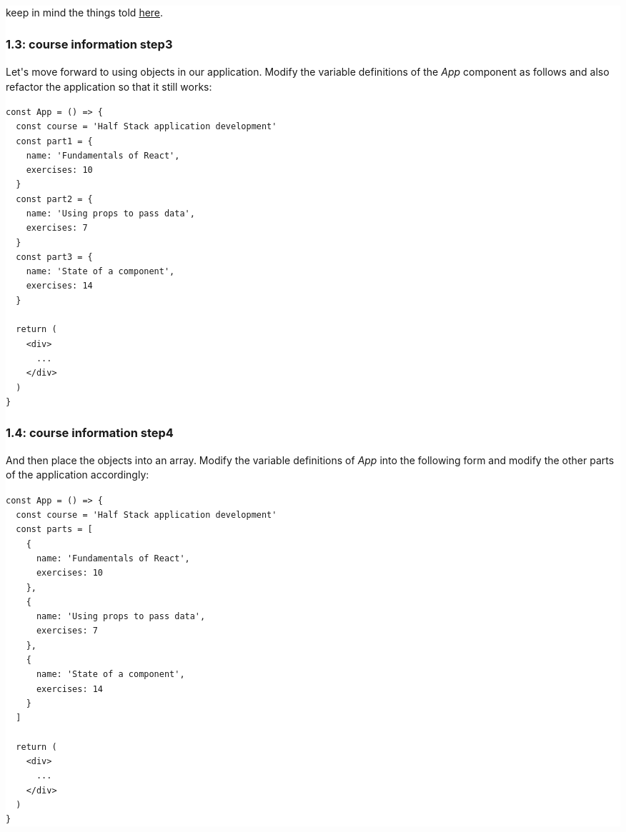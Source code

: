 keep in mind the things told [here](https://fullstackopen.com/en/part1/introduction_to_react#do-not-render-objects).

### 1.3: course information step3

Let's move forward to using objects in our application. Modify the variable definitions of the <em>App</em> component as follows and also refactor the application so that it still works:

```
const App = () => {
  const course = 'Half Stack application development'
  const part1 = {
    name: 'Fundamentals of React',
    exercises: 10
  }
  const part2 = {
    name: 'Using props to pass data',
    exercises: 7
  }
  const part3 = {
    name: 'State of a component',
    exercises: 14
  }

  return (
    <div>
      ...
    </div>
  )
}
```

### 1.4: course information step4

And then place the objects into an array. Modify the variable definitions of <em>App</em> into the following form and modify the other parts of the application accordingly:

```
const App = () => {
  const course = 'Half Stack application development'
  const parts = [
    {
      name: 'Fundamentals of React',
      exercises: 10
    },
    {
      name: 'Using props to pass data',
      exercises: 7
    },
    {
      name: 'State of a component',
      exercises: 14
    }
  ]

  return (
    <div>
      ...
    </div>
  )
}
```
